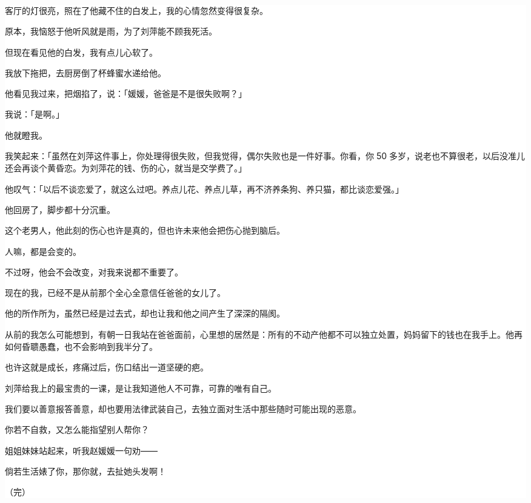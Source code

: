 客厅的灯很亮，照在了他藏不住的白发上，我的心情忽然变得很复杂。

原本，我恼怒于他听风就是雨，为了刘萍能不顾我死活。

但现在看见他的白发，我有点儿心软了。

我放下拖把，去厨房倒了杯蜂蜜水递给他。

他看见我过来，把烟掐了，说：「媛媛，爸爸是不是很失败啊？」

我说：「是啊。」

他就瞪我。

我笑起来：「虽然在刘萍这件事上，你处理得很失败，但我觉得，偶尔失败也是一件好事。你看，你 50 多岁，说老也不算很老，以后没准儿还会再谈个黄昏恋。为刘萍花的钱、伤的心，就当是交学费了。」

他叹气：「以后不谈恋爱了，就这么过吧。养点儿花、养点儿草，再不济养条狗、养只猫，都比谈恋爱强。」

他回房了，脚步都十分沉重。

这个老男人，他此刻的伤心也许是真的，但也许未来他会把伤心抛到脑后。

人嘛，都是会变的。

不过呀，他会不会改变，对我来说都不重要了。

现在的我，已经不是从前那个全心全意信任爸爸的女儿了。

他的所作所为，虽然已经是过去式，却也让我和他之间产生了深深的隔阂。

从前的我怎么可能想到，有朝一日我站在爸爸面前，心里想的居然是：所有的不动产他都不可以独立处置，妈妈留下的钱也在我手上。他再如何昏聩愚蠢，也不会影响到我半分了。

也许这就是成长，疼痛过后，伤口结出一道坚硬的疤。

刘萍给我上的最宝贵的一课，是让我知道他人不可靠，可靠的唯有自己。

我们要以善意报答善意，却也要用法律武装自己，去独立面对生活中那些随时可能出现的恶意。

你若不自救，又怎么能指望别人帮你？

姐姐妹妹站起来，听我赵媛媛一句劝——

倘若生活婊了你，那你就，去扯她头发啊！

（完）